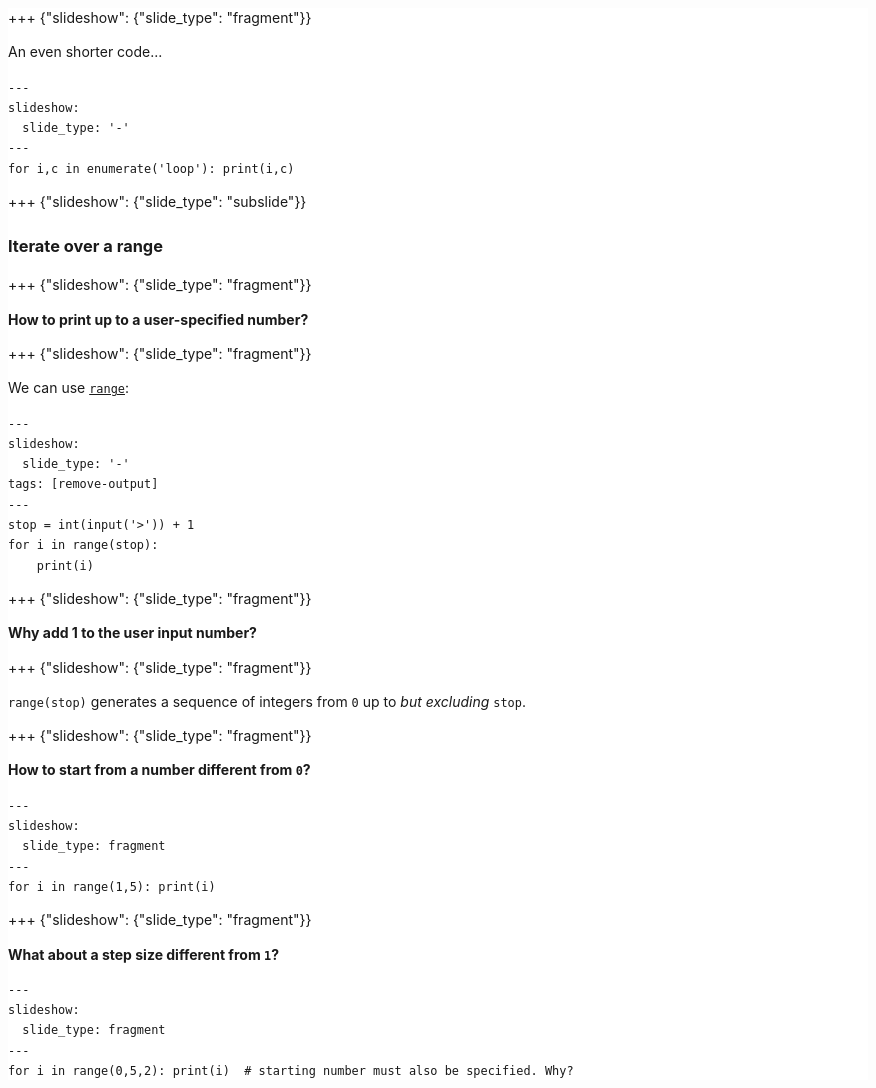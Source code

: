 +++ {"slideshow": {"slide_type": "fragment"}}

An even shorter code...

```{code-cell}
---
slideshow:
  slide_type: '-'
---
for i,c in enumerate('loop'): print(i,c)
```

+++ {"slideshow": {"slide_type": "subslide"}}

### Iterate over a range

+++ {"slideshow": {"slide_type": "fragment"}}

**How to print up to a user-specified number?**

+++ {"slideshow": {"slide_type": "fragment"}}

We can use [`range`](https://docs.python.org/3/library/stdtypes.html#range):

```{code-cell}
---
slideshow:
  slide_type: '-'
tags: [remove-output]
---
stop = int(input('>')) + 1
for i in range(stop):
    print(i)
```

+++ {"slideshow": {"slide_type": "fragment"}}

**Why add 1 to the user input number?**

+++ {"slideshow": {"slide_type": "fragment"}}

`range(stop)` generates a sequence of integers from `0` up to *but excluding* `stop`.

+++ {"slideshow": {"slide_type": "fragment"}}

**How to start from a number different from `0`?**

```{code-cell}
---
slideshow:
  slide_type: fragment
---
for i in range(1,5): print(i)
```

+++ {"slideshow": {"slide_type": "fragment"}}

**What about a step size different from `1`?**

```{code-cell}
---
slideshow:
  slide_type: fragment
---
for i in range(0,5,2): print(i)  # starting number must also be specified. Why?
```
